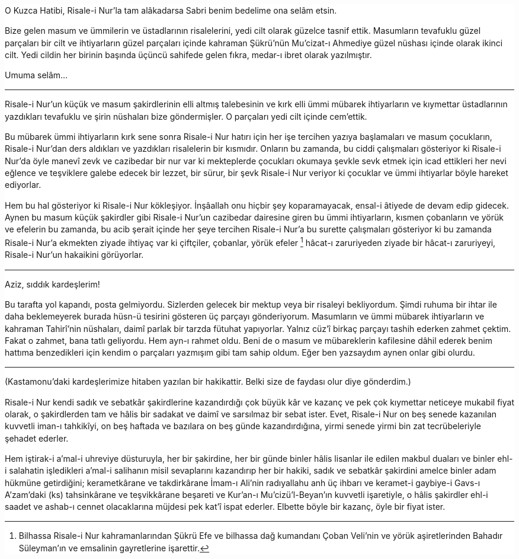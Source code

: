 O Kuzca Hatibi, Risale-i Nur’la tam alâkadarsa Sabri benim bedelime ona selâm etsin.

Bize gelen masum ve ümmilerin ve üstadlarının risalelerini, yedi cilt olarak güzelce tasnif ettik. Masumların tevafuklu güzel parçaları bir cilt ve ihtiyarların güzel parçaları içinde kahraman Şükrü’nün Mu’cizat-ı Ahmediye güzel nüshası içinde olarak ikinci cilt. Yedi cildin her birinin başında üçüncü sahifede gelen fıkra, medar-ı ibret olarak yazılmıştır.

Umuma selâm…

***

Risale-i Nur’un küçük ve masum şakirdlerinin elli altmış talebesinin ve kırk elli ümmi mübarek ihtiyarların ve kıymettar üstadlarının yazdıkları tevafuklu ve şirin nüshaları bize göndermişler. O parçaları yedi cilt içinde cem’ettik.

Bu mübarek ümmi ihtiyarların kırk sene sonra Risale-i Nur hatırı için her işe tercihen yazıya başlamaları ve masum çocukların, Risale-i Nur’dan ders aldıkları ve yazdıkları risalelerin bir kısmıdır. Onların bu zamanda, bu ciddi çalışmaları gösteriyor ki Risale-i Nur’da öyle manevî zevk ve cazibedar bir nur var ki mekteplerde çocukları okumaya şevkle sevk etmek için icad ettikleri her nevi eğlence ve teşviklere galebe edecek bir lezzet, bir sürur, bir şevk Risale-i Nur veriyor ki çocuklar ve ümmi ihtiyarlar böyle hareket ediyorlar.

Hem bu hal gösteriyor ki Risale-i Nur kökleşiyor. İnşâallah onu hiçbir şey koparamayacak, ensal-i âtiyede de devam edip gidecek. Aynen bu masum küçük şakirdler gibi Risale-i Nur’un cazibedar dairesine giren bu ümmi ihtiyarların, kısmen çobanların ve yörük ve efelerin bu zamanda, bu acib şerait içinde her şeye tercihen Risale-i Nur’a bu surette çalışmaları gösteriyor ki bu zamanda Risale-i Nur’a ekmekten ziyade ihtiyaç var ki çiftçiler, çobanlar, yörük efeler [^Hâşiye2] hâcat-ı zaruriyeden ziyade bir hâcat-ı zaruriyeyi, Risale-i Nur’un hakaikini görüyorlar.

***

Aziz, sıddık kardeşlerim!

Bu tarafta yol kapandı, posta gelmiyordu. Sizlerden gelecek bir mektup veya bir risaleyi bekliyordum. Şimdi ruhuma bir ihtar ile daha beklemeyerek burada hüsn-ü tesirini gösteren üç parçayı gönderiyorum. Masumların ve ümmi mübarek ihtiyarların ve kahraman Tahirî’nin nüshaları, daimî parlak bir tarzda fütuhat yapıyorlar. Yalnız cüz’î birkaç parçayı tashih ederken zahmet çektim. Fakat o zahmet, bana tatlı geliyordu. Hem ayn-ı rahmet oldu. Beni de o masum ve mübareklerin kafilesine dâhil ederek benim hattıma benzedikleri için kendim o parçaları yazmışım gibi tam sahip oldum. Eğer ben yazsaydım aynen onlar gibi olurdu.

***

(Kastamonu’daki kardeşlerimize hitaben yazılan bir hakikattir. Belki size de faydası olur diye gönderdim.)

Risale-i Nur kendi sadık ve sebatkâr şakirdlerine kazandırdığı çok büyük kâr ve kazanç ve pek çok kıymettar neticeye mukabil fiyat olarak, o şakirdlerden tam ve hâlis bir sadakat ve daimî ve sarsılmaz bir sebat ister. Evet, Risale-i Nur on beş senede kazanılan kuvvetli iman-ı tahkikîyi, on beş haftada ve bazılara on beş günde kazandırdığına, yirmi senede yirmi bin zat tecrübeleriyle şehadet ederler.

Hem iştirak-i a’mal-i uhreviye düsturuyla, her bir şakirdine, her bir günde binler hâlis lisanlar ile edilen makbul duaları ve binler ehl-i salahatin işledikleri a’mal-i salihanın misil sevaplarını kazandırıp her bir hakiki, sadık ve sebatkâr şakirdini amelce binler adam hükmüne getirdiğini; kerametkârane ve takdirkârane İmam-ı Ali’nin radıyallahu anh üç ihbarı ve keramet-i gaybiye-i Gavs-ı A’zam’daki (ks) tahsinkârane ve teşvikkârane beşareti ve Kur’an-ı Mu’cizü’l-Beyan’ın kuvvetli işaretiyle, o hâlis şakirdler ehl-i saadet ve ashab-ı cennet olacaklarına müjdesi pek kat’î ispat ederler. Elbette böyle bir kazanç, öyle bir fiyat ister.


[^Hâşiye1]: Evet, hiçbir vakit Üstadımızı bu kadar neşeli görmemiştik. Sebebini bilmediğimizden hayret ediyorduk.
[^Hâşiye2]: Bilhassa Risale-i Nur kahramanlarından Şükrü Efe ve bilhassa dağ kumandanı Çoban Veli’nin ve yörük aşiretlerinden Bahadır Süleyman’ın ve emsalinin gayretlerine işarettir.